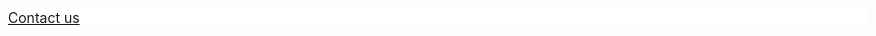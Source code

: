 [Contact us](https://tools.techidaily.com/abbyy/products/)

<ins class="adsbygoogle"
     style="display:block"
     data-ad-format="autorelaxed"
     data-ad-client="ca-pub-7571918770474297"
     data-ad-slot="1223367746"></ins>



<ins class="adsbygoogle"
     style="display:block"
     data-ad-client="ca-pub-7571918770474297"
     data-ad-slot="8358498916"
     data-ad-format="auto"
     data-full-width-responsive="true"></ins>
